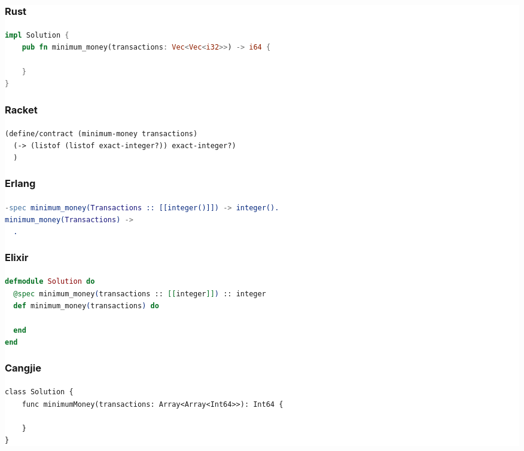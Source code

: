 ### Rust

```rust
impl Solution {
    pub fn minimum_money(transactions: Vec<Vec<i32>>) -> i64 {
        
    }
}
```

### Racket

```racket
(define/contract (minimum-money transactions)
  (-> (listof (listof exact-integer?)) exact-integer?)
  )
```

### Erlang

```erlang
-spec minimum_money(Transactions :: [[integer()]]) -> integer().
minimum_money(Transactions) ->
  .
```

### Elixir

```elixir
defmodule Solution do
  @spec minimum_money(transactions :: [[integer]]) :: integer
  def minimum_money(transactions) do
    
  end
end
```

### Cangjie

```cangjie
class Solution {
    func minimumMoney(transactions: Array<Array<Int64>>): Int64 {

    }
}
```

